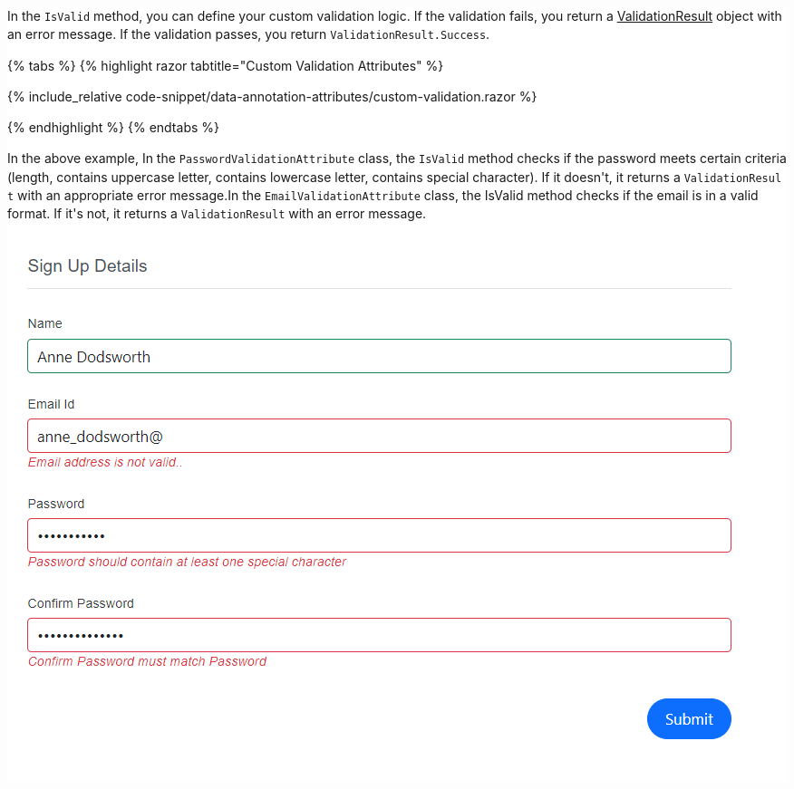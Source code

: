 In the `IsValid` method, you can define your custom validation logic. If the validation fails, you return a [ValidationResult](https://learn.microsoft.com/en-us/dotnet/api/system.componentmodel.dataannotations.validationresult?view=net-8.0) object with an error message. If the validation passes, you return `ValidationResult.Success`.

{% tabs %}
{% highlight razor tabtitle="Custom Validation Attributes"  %}

{% include_relative code-snippet/data-annotation-attributes/custom-validation.razor %}

{% endhighlight %}
{% endtabs %}

 In the above example, In the `PasswordValidationAttribute` class, the `IsValid` method checks if the password meets certain criteria (length, contains uppercase letter, contains lowercase letter, contains special character). If it doesn't, it returns a `ValidationResult` with an appropriate error message.In the `EmailValidationAttribute` class, the IsValid method checks if the email is in a valid format. If it's not, it returns a `ValidationResult` with an error message. 

![Blazor DataForm Custom Validation](images/blazor_dataform_customvalidation.png)